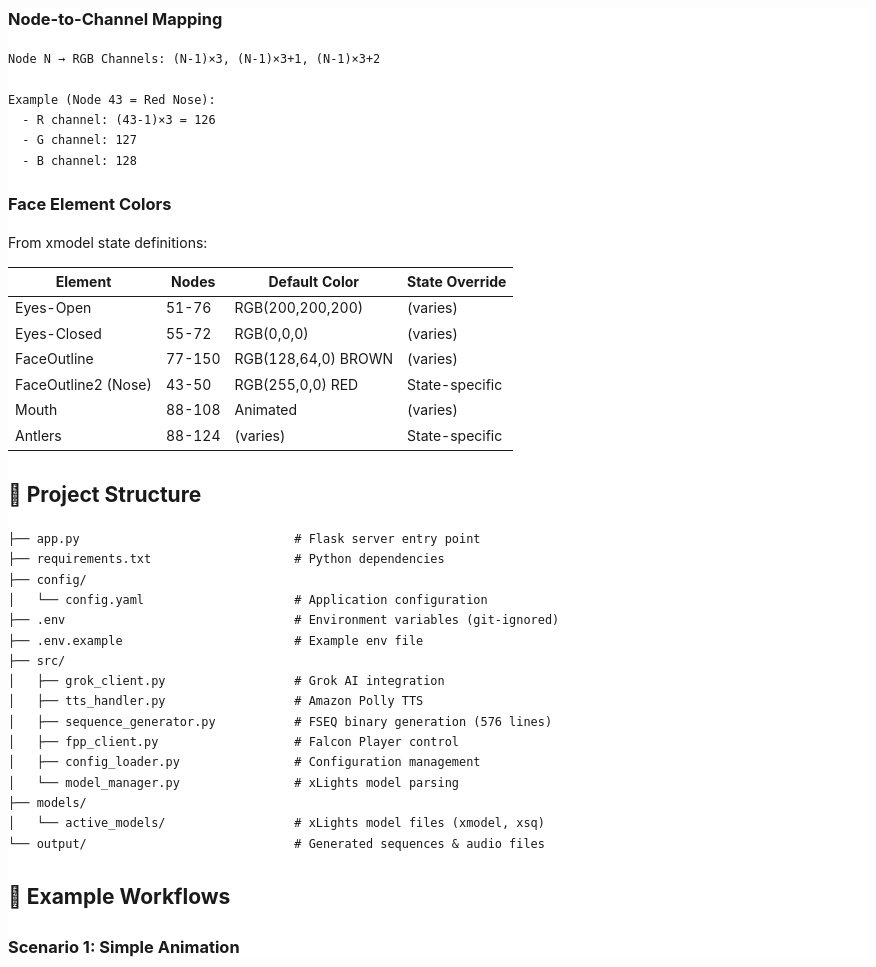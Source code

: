 ### Node-to-Channel Mapping

```
Node N → RGB Channels: (N-1)×3, (N-1)×3+1, (N-1)×3+2

Example (Node 43 = Red Nose):
  - R channel: (43-1)×3 = 126
  - G channel: 127
  - B channel: 128
```

### Face Element Colors

From xmodel state definitions:

| Element | Nodes | Default Color | State Override |
|---------|-------|---------------|-----------------|
| Eyes-Open | 51-76 | RGB(200,200,200) | (varies) |
| Eyes-Closed | 55-72 | RGB(0,0,0) | (varies) |
| FaceOutline | 77-150 | RGB(128,64,0) BROWN | (varies) |
| FaceOutline2 (Nose) | 43-50 | RGB(255,0,0) RED | State-specific |
| Mouth | 88-108 | Animated | (varies) |
| Antlers | 88-124 | (varies) | State-specific |

## 📁 Project Structure

```
├── app.py                              # Flask server entry point
├── requirements.txt                    # Python dependencies
├── config/
│   └── config.yaml                     # Application configuration
├── .env                                # Environment variables (git-ignored)
├── .env.example                        # Example env file
├── src/
│   ├── grok_client.py                  # Grok AI integration
│   ├── tts_handler.py                  # Amazon Polly TTS
│   ├── sequence_generator.py           # FSEQ binary generation (576 lines)
│   ├── fpp_client.py                   # Falcon Player control
│   ├── config_loader.py                # Configuration management
│   └── model_manager.py                # xLights model parsing
├── models/
│   └── active_models/                  # xLights model files (xmodel, xsq)
└── output/                             # Generated sequences & audio files
```

## 🎯 Example Workflows

### Scenario 1: Simple Animation
